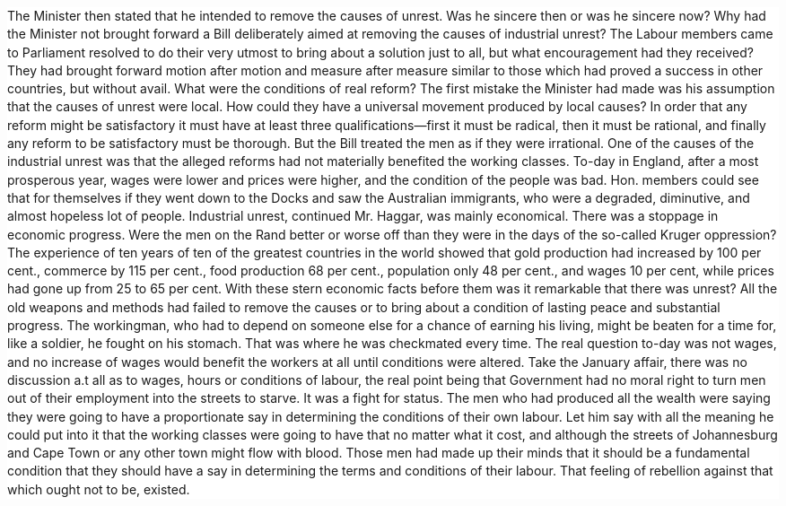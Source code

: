 <p>The Minister then stated that he intended to remove the causes of unrest. Was he sincere then or was he sincere now&#x003F; Why had the Minister not brought forward a Bill deliberately aimed at removing the causes of industrial unrest&#x003F; The Labour members came to Parliament resolved to do their very utmost to bring about a solution just to all, but what encouragement had they received&#x003F; They had brought forward motion after motion and measure after measure similar to those which had proved a success in other countries, but without avail. What were the conditions of real reform&#x003F; The first mistake the Minister had made was his assumption that the causes of unrest were local. How could they have a universal movement produced by local causes&#x003F; In order that any reform might be satisfactory it must have at least three qualifications&#x2014;first it must be radical, then it must be rational, and finally any reform to be satisfactory must be thorough. But the Bill treated the men as if they were irrational. One of the causes of the industrial unrest was that the alleged reforms had not materially benefited the working classes. To-day in England, after a most prosperous year, wages were lower and prices were higher, and the condition of the people was bad. Hon. members could see that for themselves if they went down to the Docks and saw the Australian immigrants, who were a degraded, diminutive, and almost hopeless lot of people. Industrial unrest, continued Mr. Haggar, was mainly economical. There was a stoppage in economic progress. Were the men on the Rand better or worse off than they were in the days of the so-called Kruger oppression&#x003F; The experience of ten years of ten of the greatest countries in the world showed that gold production had increased by 100 per cent., commerce by 115 per cent., food production 68 per cent., population only 48 per cent., and wages 10 per cent, while prices had gone up from 25 to 65 per cent. With these stern economic facts before them was it remarkable that there was unrest&#x003F; All the old weapons and methods had failed to remove the causes or to bring about a condition of lasting peace and substantial progress. The workingman, who had to depend on someone else for a chance of earning his living, might be beaten for a time for, like a soldier, he fought on his stomach. That was where he was checkmated every time. The real question to-day was not wages, and no increase of wages would benefit the workers at all until conditions were altered. Take the January affair, there was no discussion a.t all as to wages, hours or conditions of labour, the real point being that Government had no moral right to turn men out of their employment into the streets to starve. It was a fight for status. The men who had produced all the wealth were saying <span class="col_1981-1982" refersTo="page_0997"/>they were going to have a proportionate say in determining the conditions of their own labour. Let him say with all the meaning he could put into it that the working classes were going to have that no matter what it cost, and although the streets of Johannesburg and Cape Town or any other town might flow with blood. Those men had made up their minds that it should be a fundamental condition that they should have a say in determining the terms and conditions of their labour. That feeling of rebellion against that which ought not to be, existed.</p>
